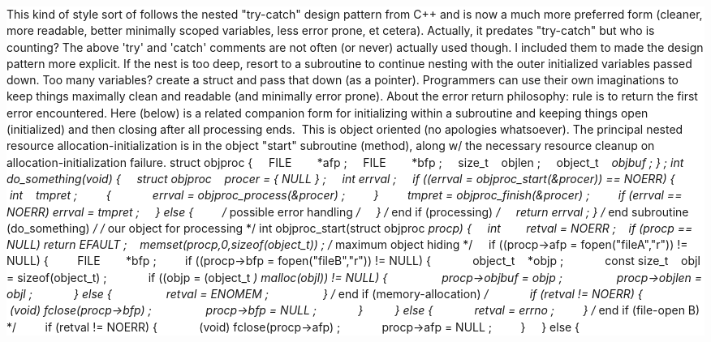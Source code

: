 This kind of style sort of follows the nested "try-catch" design pattern from C++ and is now a much more preferred form (cleaner, more readable, better minimally scoped variables, less error prone, et cetera). Actually, it predates "try-catch" but who is counting? The above 'try' and 'catch' comments are not often (or never) actually used though. I included them to made the design pattern more explicit. If the nest is too deep, resort to a subroutine to continue nesting with the outer initialized variables passed down. Too many variables? create a struct and pass that down (as a pointer). Programmers can use their own imaginations to keep things maximally clean and readable (and minimally error prone). About the error return philosophy: rule is to return the first error encountered.
Here (below) is a related companion form for initializing within a subroutine and keeping things open (initialized) and then closing after all processing ends.  This is object oriented (no apologies whatsoever). The principal nested resource allocation-initialization is in the object "start" subroutine (method), along w/ the necessary resource cleanup on allocation-initialization failure.
    struct objproc {
        FILE        *afp ;
        FILE        *bfp ;
        size_t    objlen ;
        object_t    *objbuf ;
    } ;
    int do_something(void)
    {
        struct objproc    procer = { NULL } ;
        int               errval ;
        if ((errval = objproc_start(&procer)) == NOERR) {
            int    tmpret ;
            {
                errval = objproc_process(&procer) ;
            }
            tmpret = objproc_finish(&procer) ;
            if (errval == NOERR) errval = tmpret ;
        } else {
            /* possible error handling */
        } /* end if (processing) */
        return errval ;
    }
    /* end subroutine (do_something) */
    /* our object for processing */
    int objproc_start(struct objproc *procp)
    {
        int        retval = NOERR ;
       if (procp == NULL) return EFAULT ;
       memset(procp,0,sizeof(object_t)) ; /* maximum object hiding */
        if ((procp->afp = fopen("fileA","r")) != NULL) {
            FILE        *bfp ;
            if ((procp->bfp = fopen("fileB","r")) != NULL) {
                object_t    *objp ;
                const size_t    objl = sizeof(object_t) ;
                if ((objp = (object_t *) malloc(objl)) != NULL) {
                    procp->objbuf = objp ;
                    procp->objlen = objl ;
                } else {
                    retval = ENOMEM ;    
                } /* end if (memory-allocation) */
                if (retval != NOERR) {
                    (void) fclose(procp->bfp) ;
                    procp->bfp = NULL ;
                }
             } else {
                retval = errno ;
            } /* end if (file-open B) */
            if (retval != NOERR) {
                (void) fclose(procp->afp) ;
                procp->afp = NULL ;
            }
        } else {